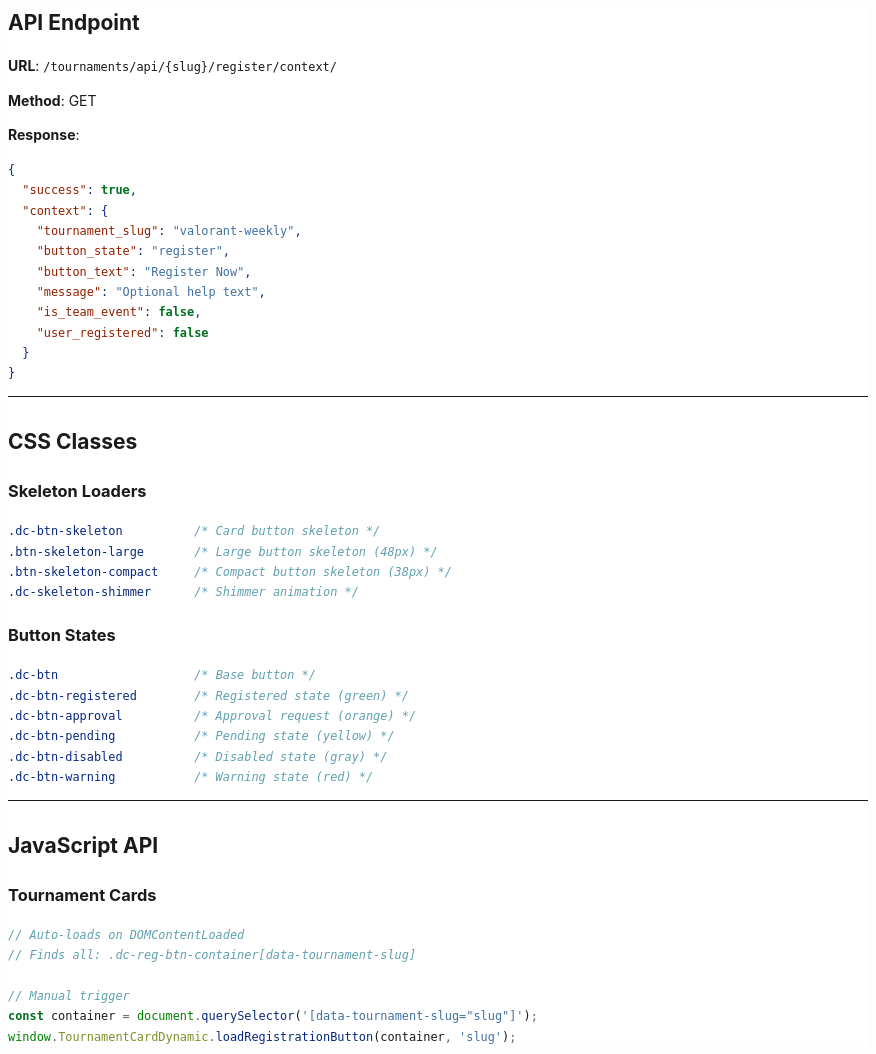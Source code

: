 ## API Endpoint

**URL**: `/tournaments/api/{slug}/register/context/`

**Method**: GET

**Response**:
```json
{
  "success": true,
  "context": {
    "tournament_slug": "valorant-weekly",
    "button_state": "register",
    "button_text": "Register Now",
    "message": "Optional help text",
    "is_team_event": false,
    "user_registered": false
  }
}
```

---

## CSS Classes

### Skeleton Loaders
```css
.dc-btn-skeleton          /* Card button skeleton */
.btn-skeleton-large       /* Large button skeleton (48px) */
.btn-skeleton-compact     /* Compact button skeleton (38px) */
.dc-skeleton-shimmer      /* Shimmer animation */
```

### Button States
```css
.dc-btn                   /* Base button */
.dc-btn-registered        /* Registered state (green) */
.dc-btn-approval          /* Approval request (orange) */
.dc-btn-pending           /* Pending state (yellow) */
.dc-btn-disabled          /* Disabled state (gray) */
.dc-btn-warning           /* Warning state (red) */
```

---

## JavaScript API

### Tournament Cards
```javascript
// Auto-loads on DOMContentLoaded
// Finds all: .dc-reg-btn-container[data-tournament-slug]

// Manual trigger
const container = document.querySelector('[data-tournament-slug="slug"]');
window.TournamentCardDynamic.loadRegistrationButton(container, 'slug');
```
